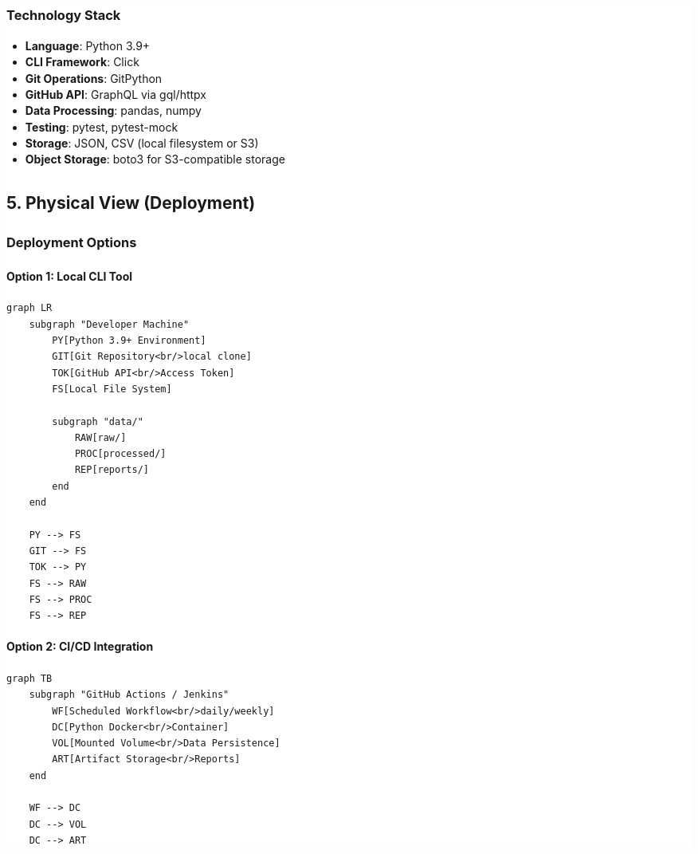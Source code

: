 ### Technology Stack

- **Language**: Python 3.9+
- **CLI Framework**: Click
- **Git Operations**: GitPython
- **GitHub API**: GraphQL via gql/httpx
- **Data Processing**: pandas, numpy
- **Testing**: pytest, pytest-mock
- **Storage**: JSON, CSV (local filesystem or S3)
- **Object Storage**: boto3 for S3-compatible storage

## 5. Physical View (Deployment)

### Deployment Options

#### Option 1: Local CLI Tool
```mermaid
graph LR
    subgraph "Developer Machine"
        PY[Python 3.9+ Environment]
        GIT[Git Repository<br/>local clone]
        TOK[GitHub API<br/>Access Token]
        FS[Local File System]
        
        subgraph "data/"
            RAW[raw/]
            PROC[processed/]
            REP[reports/]
        end
    end
    
    PY --> FS
    GIT --> FS
    TOK --> PY
    FS --> RAW
    FS --> PROC
    FS --> REP
```

#### Option 2: CI/CD Integration
```mermaid
graph TB
    subgraph "GitHub Actions / Jenkins"
        WF[Scheduled Workflow<br/>daily/weekly]
        DC[Python Docker<br/>Container]
        VOL[Mounted Volume<br/>Data Persistence]
        ART[Artifact Storage<br/>Reports]
    end
    
    WF --> DC
    DC --> VOL
    DC --> ART
```
